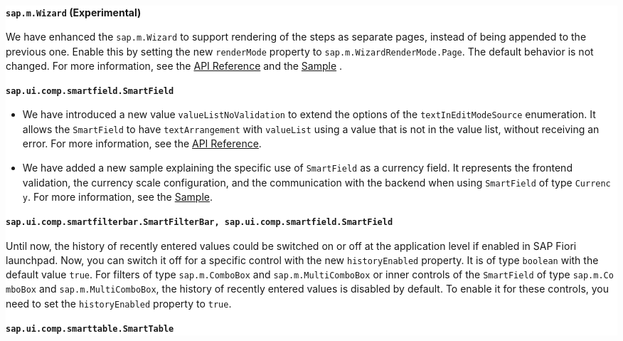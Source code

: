 
</td>
</tr>
<tr>
<td valign="top">

**`sap.m.Wizard` \(Experimental\)**

We have enhanced the `sap.m.Wizard` to support rendering of the steps as separate pages, instead of being appended to the previous one. Enable this by setting the new `renderMode` property to `sap.m.WizardRenderMode.Page`. The default behavior is not changed. For more information, see the [API Reference](https://ui5.sap.com/#/api/sap.m.Wizard) and the [Sample](https://ui5.sap.com/#/entity/sap.m.Wizard/sample/sap.m.sample.WizardSingleStep) .



</td>
</tr>
<tr>
<td valign="top">

**`sap.ui.comp.smartfield.SmartField`**

-   We have introduced a new value `valueListNoValidation` to extend the options of the `textInEditModeSource` enumeration. It allows the `SmartField` to have `textArrangement` with `valueList` using a value that is not in the value list, without receiving an error. For more information, see the [API Reference](https://ui5.sap.com/#/api/sap.ui.comp.smartfield.TextInEditModeSource%23properties).

-   We have added a new sample explaining the specific use of `SmartField` as a currency field. It represents the frontend validation, the currency scale configuration, and the communication with the backend when using `SmartField` of type `Currency`. For more information, see the [Sample](https://ui5.sap.com/#/entity/sap.ui.comp.smartfield.SmartField/sample/sap.ui.comp.sample.smartfield.CurrencyValidation).




</td>
</tr>
<tr>
<td valign="top">

**`sap.ui.comp.smartfilterbar.SmartFilterBar, sap.ui.comp.smartfield.SmartField`**

Until now, the history of recently entered values could be switched on or off at the application level if enabled in SAP Fiori launchpad. Now, you can switch it off for a specific control with the new `historyEnabled` property. It is of type `boolean` with the default value `true`. For filters of type `sap.m.ComboBox` and `sap.m.MultiComboBox` or inner controls of the `SmartField` of type `sap.m.ComboBox` and `sap.m.MultiComboBox`, the history of recently entered values is disabled by default. To enable it for these controls, you need to set the `historyEnabled` property to `true`.



</td>
</tr>
<tr>
<td valign="top">

**`sap.ui.comp.smarttable.SmartTable`**
